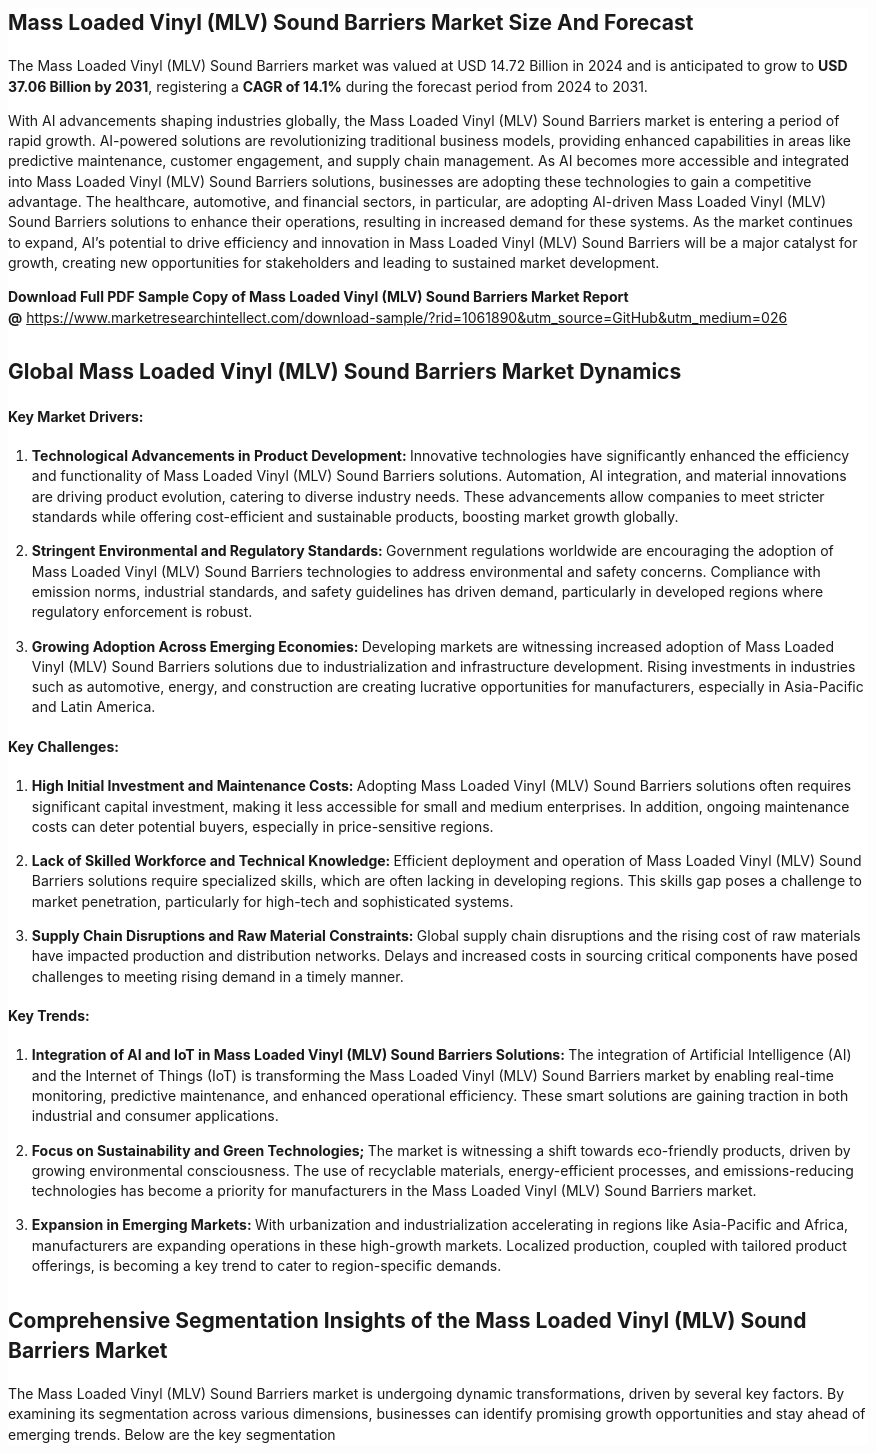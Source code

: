 <h2>Mass Loaded Vinyl (MLV) Sound Barriers Market Size And Forecast</h2><p>The Mass Loaded Vinyl (MLV) Sound Barriers market was valued at USD 14.72 Billion in 2024 and is anticipated to grow to <strong>USD 37.06 Billion by 2031</strong>, registering a <strong>CAGR of 14.1%</strong> during the forecast period from 2024 to 2031.</p><p>With AI advancements shaping industries globally, the Mass Loaded Vinyl (MLV) Sound Barriers market is entering a period of rapid growth. AI-powered solutions are revolutionizing traditional business models, providing enhanced capabilities in areas like predictive maintenance, customer engagement, and supply chain management. As AI becomes more accessible and integrated into Mass Loaded Vinyl (MLV) Sound Barriers solutions, businesses are adopting these technologies to gain a competitive advantage. The healthcare, automotive, and financial sectors, in particular, are adopting AI-driven Mass Loaded Vinyl (MLV) Sound Barriers solutions to enhance their operations, resulting in increased demand for these systems. As the market continues to expand, AI’s potential to drive efficiency and innovation in Mass Loaded Vinyl (MLV) Sound Barriers will be a major catalyst for growth, creating new opportunities for stakeholders and leading to sustained market development.</p><p><strong>Download Full PDF Sample Copy of Mass Loaded Vinyl (MLV) Sound Barriers Market Report @</strong>&nbsp;<a href="https://www.marketresearchintellect.com/download-sample/?rid=1061890&amp;utm_source=GitHub&amp;utm_medium=026">https://www.marketresearchintellect.com/download-sample/?rid=1061890&amp;utm_source=GitHub&amp;utm_medium=026</a></p><h2>Global Mass Loaded Vinyl (MLV) Sound Barriers Market Dynamics</h2><h4><strong>Key Market Drivers:</strong></h4><ol><li><p><strong>Technological Advancements in Product Development:&nbsp;</strong>Innovative technologies have significantly enhanced the efficiency and functionality of Mass Loaded Vinyl (MLV) Sound Barriers solutions. Automation, AI integration, and material innovations are driving product evolution, catering to diverse industry needs. These advancements allow companies to meet stricter standards while offering cost-efficient and sustainable products, boosting market growth globally.</p></li><li><p><strong>Stringent Environmental and Regulatory Standards:&nbsp;</strong>Government regulations worldwide are encouraging the adoption of Mass Loaded Vinyl (MLV) Sound Barriers technologies to address environmental and safety concerns. Compliance with emission norms, industrial standards, and safety guidelines has driven demand, particularly in developed regions where regulatory enforcement is robust.</p></li><li><p><strong>Growing Adoption Across Emerging Economies:&nbsp;</strong>Developing markets are witnessing increased adoption of Mass Loaded Vinyl (MLV) Sound Barriers solutions due to industrialization and infrastructure development. Rising investments in industries such as automotive, energy, and construction are creating lucrative opportunities for manufacturers, especially in Asia-Pacific and Latin America.</p></li></ol><h4><strong>Key Challenges:</strong></h4><ol><li><p><strong>High Initial Investment and Maintenance Costs:&nbsp;</strong>Adopting Mass Loaded Vinyl (MLV) Sound Barriers solutions often requires significant capital investment, making it less accessible for small and medium enterprises. In addition, ongoing maintenance costs can deter potential buyers, especially in price-sensitive regions.</p></li><li><p><strong>Lack of Skilled Workforce and Technical Knowledge:&nbsp;</strong>Efficient deployment and operation of Mass Loaded Vinyl (MLV) Sound Barriers solutions require specialized skills, which are often lacking in developing regions. This skills gap poses a challenge to market penetration, particularly for high-tech and sophisticated systems.</p></li><li><p><strong>Supply Chain Disruptions and Raw Material Constraints:&nbsp;</strong>Global supply chain disruptions and the rising cost of raw materials have impacted production and distribution networks. Delays and increased costs in sourcing critical components have posed challenges to meeting rising demand in a timely manner.</p></li></ol><h4><strong>Key Trends:</strong></h4><ol><li><p><strong>Integration of AI and IoT in Mass Loaded Vinyl (MLV) Sound Barriers Solutions:&nbsp;</strong>The integration of Artificial Intelligence (AI) and the Internet of Things (IoT) is transforming the Mass Loaded Vinyl (MLV) Sound Barriers market by enabling real-time monitoring, predictive maintenance, and enhanced operational efficiency. These smart solutions are gaining traction in both industrial and consumer applications.</p></li><li><p><strong>Focus on Sustainability and Green Technologies;&nbsp;</strong>The market is witnessing a shift towards eco-friendly products, driven by growing environmental consciousness. The use of recyclable materials, energy-efficient processes, and emissions-reducing technologies has become a priority for manufacturers in the Mass Loaded Vinyl (MLV) Sound Barriers market.</p></li><li><p><strong>Expansion in Emerging Markets:&nbsp;</strong>With urbanization and industrialization accelerating in regions like Asia-Pacific and Africa, manufacturers are expanding operations in these high-growth markets. Localized production, coupled with tailored product offerings, is becoming a key trend to cater to region-specific demands.</p></li></ol><div class="article-main__content" data-test-id="publishing-text-block"><h2>Comprehensive Segmentation Insights of the Mass Loaded Vinyl (MLV) Sound Barriers Market</h2><p>The Mass Loaded Vinyl (MLV) Sound Barriers market is undergoing dynamic transformations, driven by several key factors. By examining its segmentation across various dimensions, businesses can identify promising growth opportunities and stay ahead of emerging trends. Below are the key segmentation